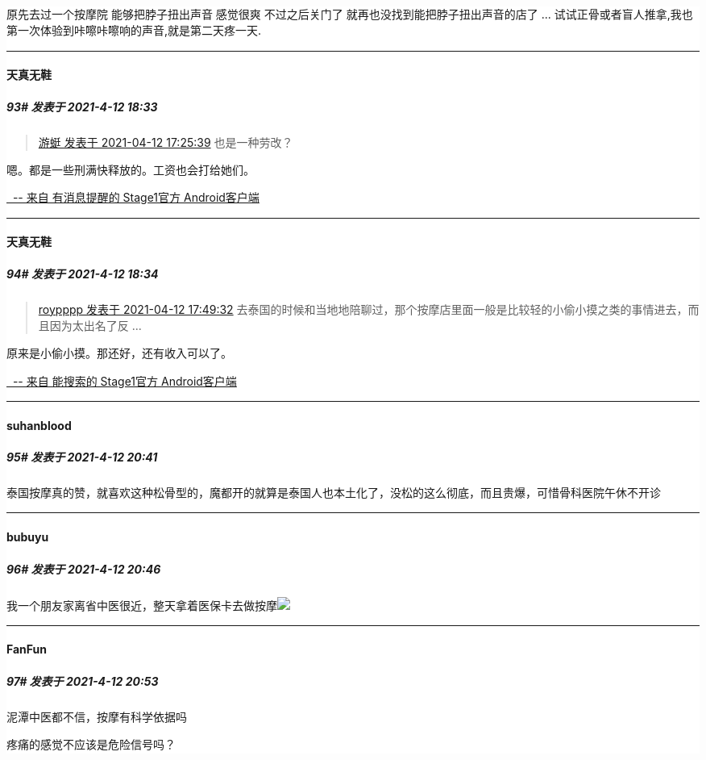 原先去过一个按摩院 能够把脖子扭出声音 感觉很爽 不过之后关门了 就再也没找到能把脖子扭出声音的店了 ...</blockquote>
试试正骨或者盲人推拿,我也第一次体验到咔嚓咔嚓响的声音,就是第二天疼一天.


-----

####  天真无鞋  
##### 93#       发表于 2021-4-12 18:33


<blockquote><a href="httphttps://bbs.saraba1st.com/2b/forum.php?mod=redirect&amp;goto=findpost&amp;pid=50915319&amp;ptid=1998420" target="_blank">游蜓 发表于 2021-04-12 17:25:39</a>
也是一种劳改？</blockquote>嗯。都是一些刑满快释放的。工资也会打给她们。

[  -- 来自 有消息提醒的 Stage1官方 Android客户端](https://www.coolapk.com/apk/140634)


-----

####  天真无鞋  
##### 94#       发表于 2021-4-12 18:34


<blockquote><a href="httphttps://bbs.saraba1st.com/2b/forum.php?mod=redirect&amp;goto=findpost&amp;pid=50915536&amp;ptid=1998420" target="_blank">roypppp 发表于 2021-04-12 17:49:32</a>
去泰国的时候和当地地陪聊过，那个按摩店里面一般是比较轻的小偷小摸之类的事情进去，而且因为太出名了反 ...</blockquote>原来是小偷小摸。那还好，还有收入可以了。

[  -- 来自 能搜索的 Stage1官方 Android客户端](https://www.coolapk.com/apk/140634)


-----

####  suhanblood  
##### 95#       发表于 2021-4-12 20:41


泰国按摩真的赞，就喜欢这种松骨型的，魔都开的就算是泰国人也本土化了，没松的这么彻底，而且贵爆，可惜骨科医院午休不开诊


-----

####  bubuyu  
##### 96#       发表于 2021-4-12 20:46


我一个朋友家离省中医很近，整天拿着医保卡去做按摩<img src="https://static.saraba1st.com/image/smiley/face2017/067.png" referrerpolicy="no-referrer">


-----

####  FanFun  
##### 97#       发表于 2021-4-12 20:53


泥潭中医都不信，按摩有科学依据吗

疼痛的感觉不应该是危险信号吗？


